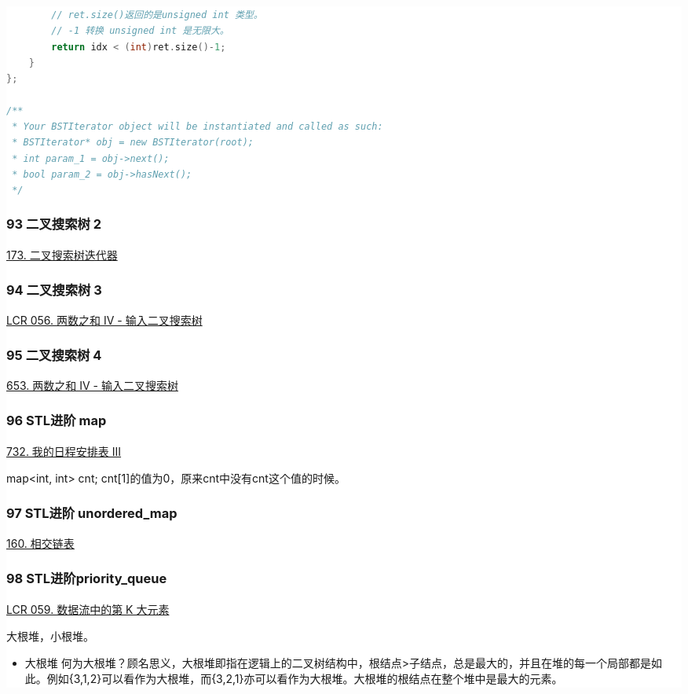 ```c++
        // ret.size()返回的是unsigned int 类型。
        // -1 转换 unsigned int 是无限大。
        return idx < (int)ret.size()-1; 
    }
};

/**
 * Your BSTIterator object will be instantiated and called as such:
 * BSTIterator* obj = new BSTIterator(root);
 * int param_1 = obj->next();
 * bool param_2 = obj->hasNext();
 */
```





### 93 二叉搜索树 2

[173. 二叉搜索树迭代器](https://leetcode.cn/problems/binary-search-tree-iterator/)



### 94 二叉搜索树 3

[LCR 056. 两数之和 IV - 输入二叉搜索树](https://leetcode.cn/problems/opLdQZ/)



### 95 二叉搜索树 4

[653. 两数之和 IV - 输入二叉搜索树](https://leetcode.cn/problems/two-sum-iv-input-is-a-bst/)



### 96 STL进阶 map

[732. 我的日程安排表 III](https://leetcode.cn/problems/my-calendar-iii/)

map<int, int> cnt; cnt[1]的值为0，原来cnt中没有cnt这个值的时候。



### 97 STL进阶 unordered_map

[160. 相交链表](https://leetcode.cn/problems/intersection-of-two-linked-lists/)



### 98 STL进阶priority_queue

[LCR 059. 数据流中的第 K 大元素](https://leetcode.cn/problems/jBjn9C/)

大根堆，小根堆。

+ 大根堆
  何为大根堆？顾名思义，大根堆即指在逻辑上的二叉树结构中，根结点>子结点，总是最大的，并且在堆的每一个局部都是如此。例如{3,1,2}可以看作为大根堆，而{3,2,1}亦可以看作为大根堆。大根堆的根结点在整个堆中是最大的元素。
